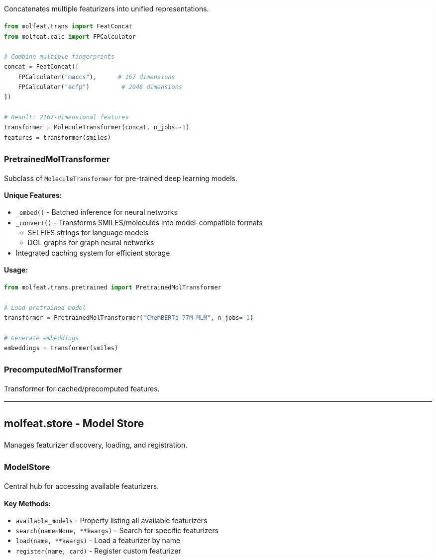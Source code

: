 Concatenates multiple featurizers into unified representations.

```python
from molfeat.trans import FeatConcat
from molfeat.calc import FPCalculator

# Combine multiple fingerprints
concat = FeatConcat([
    FPCalculator("maccs"),      # 167 dimensions
    FPCalculator("ecfp")         # 2048 dimensions
])

# Result: 2167-dimensional features
transformer = MoleculeTransformer(concat, n_jobs=-1)
features = transformer(smiles)
```

### PretrainedMolTransformer

Subclass of `MoleculeTransformer` for pre-trained deep learning models.

**Unique Features:**
- `_embed()` - Batched inference for neural networks
- `_convert()` - Transforms SMILES/molecules into model-compatible formats
  - SELFIES strings for language models
  - DGL graphs for graph neural networks
- Integrated caching system for efficient storage

**Usage:**
```python
from molfeat.trans.pretrained import PretrainedMolTransformer

# Load pretrained model
transformer = PretrainedMolTransformer("ChemBERTa-77M-MLM", n_jobs=-1)

# Generate embeddings
embeddings = transformer(smiles)
```

### PrecomputedMolTransformer

Transformer for cached/precomputed features.

---

## molfeat.store - Model Store

Manages featurizer discovery, loading, and registration.

### ModelStore

Central hub for accessing available featurizers.

**Key Methods:**
- `available_models` - Property listing all available featurizers
- `search(name=None, **kwargs)` - Search for specific featurizers
- `load(name, **kwargs)` - Load a featurizer by name
- `register(name, card)` - Register custom featurizer
